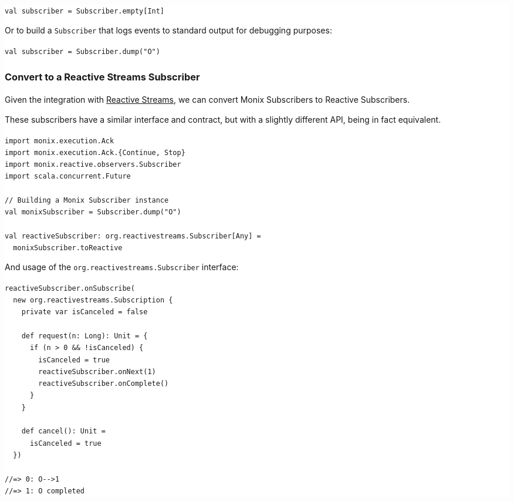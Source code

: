 ```tut:silent
val subscriber = Subscriber.empty[Int]
```

Or to build a `Subscriber` that logs events to standard output
for debugging purposes:

```tut:silent
val subscriber = Subscriber.dump("O")
```

### Convert to a Reactive Streams Subscriber

Given the integration with
[Reactive Streams](http://www.reactive-streams.org/),
we can convert Monix Subscribers to Reactive Subscribers.

These subscribers have a similar interface and contract, but with a
slightly different API, being in fact equivalent.

```tut:silent
import monix.execution.Ack
import monix.execution.Ack.{Continue, Stop}
import monix.reactive.observers.Subscriber
import scala.concurrent.Future

// Building a Monix Subscriber instance
val monixSubscriber = Subscriber.dump("O")

val reactiveSubscriber: org.reactivestreams.Subscriber[Any] =
  monixSubscriber.toReactive
```

And usage of the `org.reactivestreams.Subscriber` interface:

```tut:silent
reactiveSubscriber.onSubscribe(
  new org.reactivestreams.Subscription {
    private var isCanceled = false

    def request(n: Long): Unit = {
      if (n > 0 && !isCanceled) {
        isCanceled = true
        reactiveSubscriber.onNext(1)
        reactiveSubscriber.onComplete()
      }
    }

    def cancel(): Unit =
      isCanceled = true
  })

//=> 0: O-->1
//=> 1: O completed
```
